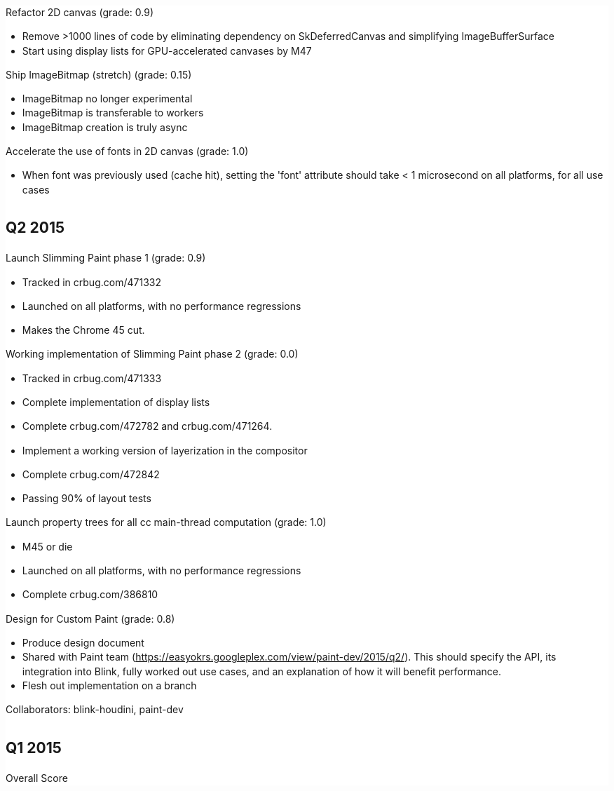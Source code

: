 Refactor 2D canvas (grade: 0.9)

*   Remove &gt;1000 lines of code by eliminating dependency on
            SkDeferredCanvas and simplifying ImageBufferSurface
*   Start using display lists for GPU-accelerated canvases by M47

Ship ImageBitmap (stretch) (grade: 0.15)

*   ImageBitmap no longer experimental
*   ImageBitmap is transferable to workers
*   ImageBitmap creation is truly async

Accelerate the use of fonts in 2D canvas (grade: 1.0)

*   When font was previously used (cache hit), setting the 'font'
            attribute should take &lt; 1 microsecond on all platforms, for all
            use cases

## Q2 2015

Launch Slimming Paint phase 1 (grade: 0.9)

*   Tracked in crbug.com/471332

*   Launched on all platforms, with no performance regressions
*   Makes the Chrome 45 cut.

Working implementation of Slimming Paint phase 2 (grade: 0.0)

*   Tracked in crbug.com/471333

*   Complete implementation of display lists
*   Complete crbug.com/472782 and crbug.com/471264.
*   Implement a working version of layerization in the compositor
*   Complete crbug.com/472842
*   Passing 90% of layout tests

Launch property trees for all cc main-thread computation (grade: 1.0)

*   M45 or die

*   Launched on all platforms, with no performance regressions
*   Complete crbug.com/386810

Design for Custom Paint (grade: 0.8)

*   Produce design document
*   Shared with Paint team
            (<https://easyokrs.googleplex.com/view/paint-dev/2015/q2/>). This
            should specify the API, its integration into Blink, fully worked out
            use cases, and an explanation of how it will benefit performance.
*   Flesh out implementation on a branch

Collaborators: blink-houdini, paint-dev

## Q1 2015

Overall Score
